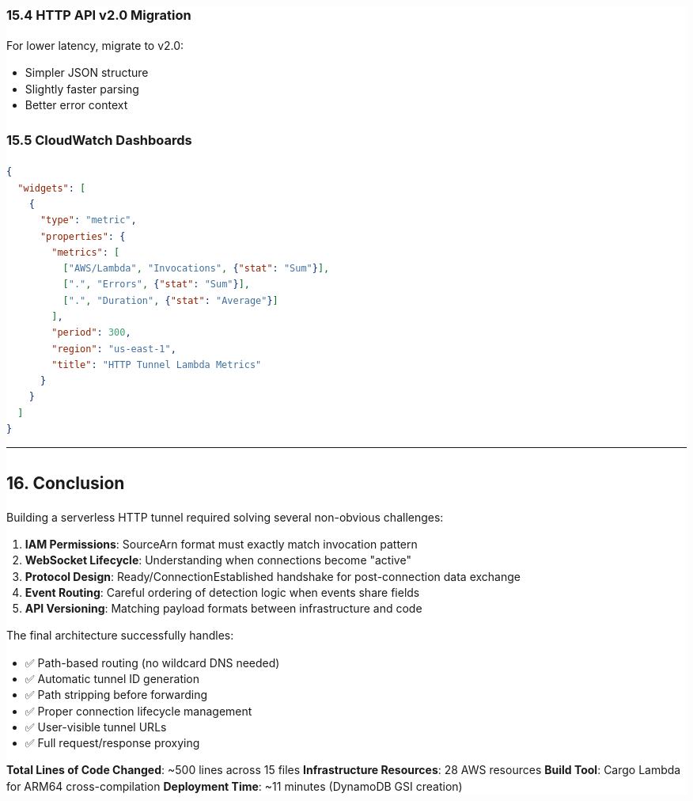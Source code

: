 ### 15.4 HTTP API v2.0 Migration

For lower latency, migrate to v2.0:
- Simpler JSON structure
- Slightly faster parsing
- Better error context

### 15.5 CloudWatch Dashboards

```json
{
  "widgets": [
    {
      "type": "metric",
      "properties": {
        "metrics": [
          ["AWS/Lambda", "Invocations", {"stat": "Sum"}],
          [".", "Errors", {"stat": "Sum"}],
          [".", "Duration", {"stat": "Average"}]
        ],
        "period": 300,
        "region": "us-east-1",
        "title": "HTTP Tunnel Lambda Metrics"
      }
    }
  ]
}
```

---

## 16. Conclusion

Building a serverless HTTP tunnel required solving several non-obvious challenges:

1. **IAM Permissions**: SourceArn format must exactly match invocation pattern
2. **WebSocket Lifecycle**: Understanding when connections become "active"
3. **Protocol Design**: Ready/ConnectionEstablished handshake for post-connection data exchange
4. **Event Routing**: Careful ordering of detection logic when events share fields
5. **API Versioning**: Matching payload formats between infrastructure and code

The final architecture successfully handles:
- ✅ Path-based routing (no wildcard DNS needed)
- ✅ Automatic tunnel ID generation
- ✅ Path stripping before forwarding
- ✅ Proper connection lifecycle management
- ✅ User-visible tunnel URLs
- ✅ Full request/response proxying

**Total Lines of Code Changed**: ~500 lines across 15 files
**Infrastructure Resources**: 28 AWS resources
**Build Tool**: Cargo Lambda for ARM64 cross-compilation
**Deployment Time**: ~11 minutes (DynamoDB GSI creation)
